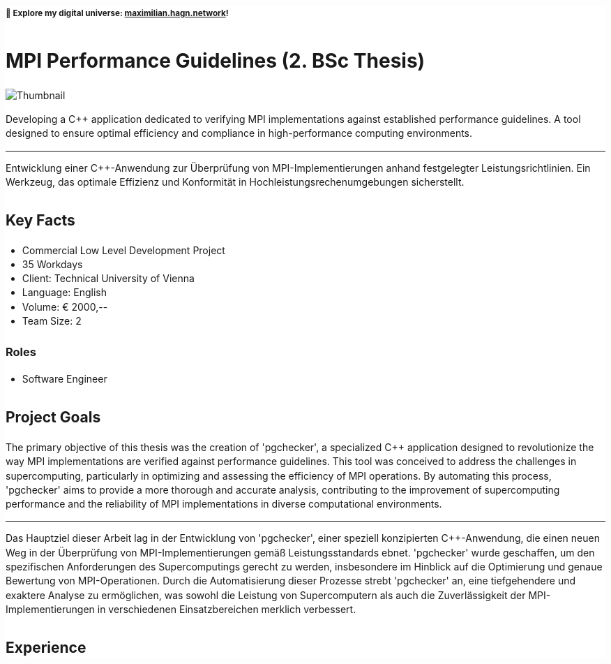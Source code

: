 <small>**🚀 Explore my digital universe: [maximilian.hagn.network](https://maximilian.hagn.network)!</small>**

# MPI Performance Guidelines (2. BSc Thesis)

![Thumbnail](https://files.hagn.network/images/mpi-performance-guidelines/thumbnail.webp)

Developing a C++ application dedicated to verifying MPI implementations against established performance guidelines. A tool designed to ensure optimal efficiency and compliance in high-performance computing environments.


---
Entwicklung einer C++-Anwendung zur Überprüfung von MPI-Implementierungen anhand festgelegter Leistungsrichtlinien. Ein Werkzeug, das optimale Effizienz und Konformität in Hochleistungsrechenumgebungen sicherstellt.

## Key Facts

- Commercial Low Level Development Project
- 35 Workdays
- Client: Technical University of Vienna
- Language: English
- Volume: € 2000,--
- Team Size: 2

### Roles

- Software Engineer

## Project Goals

The primary objective of this thesis was the creation of 'pgchecker', a specialized C++ application designed to revolutionize the way MPI implementations are verified against performance guidelines. This tool was conceived to address the challenges in supercomputing, particularly in optimizing and assessing the efficiency of MPI operations. By automating this process, 'pgchecker' aims to provide a more thorough and accurate analysis, contributing to the improvement of supercomputing performance and the reliability of MPI implementations in diverse computational environments.


---
Das Hauptziel dieser Arbeit lag in der Entwicklung von 'pgchecker', einer speziell konzipierten C++-Anwendung, die einen neuen Weg in der Überprüfung von MPI-Implementierungen gemäß Leistungsstandards ebnet. 'pgchecker' wurde geschaffen, um den spezifischen Anforderungen des Supercomputings gerecht zu werden, insbesondere im Hinblick auf die Optimierung und genaue Bewertung von MPI-Operationen. Durch die Automatisierung dieser Prozesse strebt 'pgchecker' an, eine tiefgehendere und exaktere Analyse zu ermöglichen, was sowohl die Leistung von Supercomputern als auch die Zuverlässigkeit der MPI-Implementierungen in verschiedenen Einsatzbereichen merklich verbessert.

## Experience
